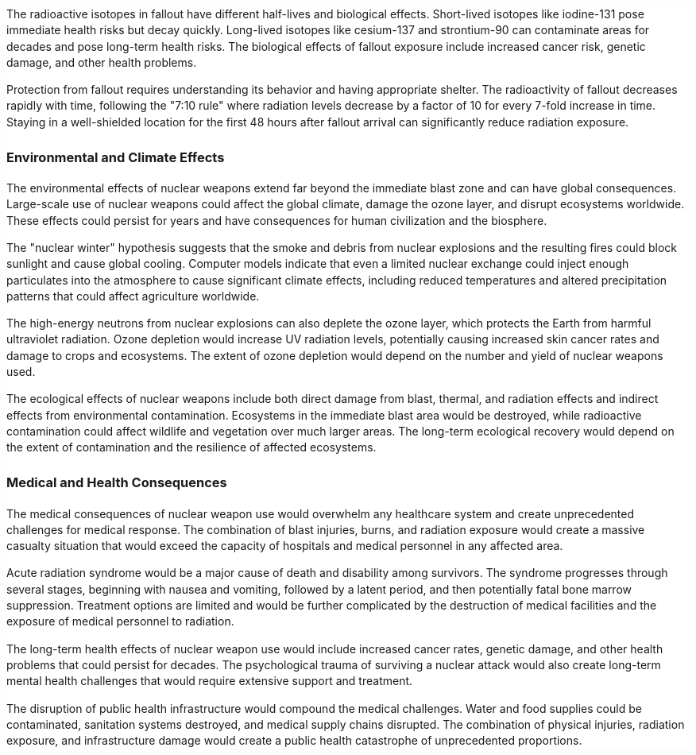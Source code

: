 The radioactive isotopes in fallout have different half-lives and biological effects. Short-lived isotopes like iodine-131 pose immediate health risks but decay quickly. Long-lived isotopes like cesium-137 and strontium-90 can contaminate areas for decades and pose long-term health risks. The biological effects of fallout exposure include increased cancer risk, genetic damage, and other health problems.

Protection from fallout requires understanding its behavior and having appropriate shelter. The radioactivity of fallout decreases rapidly with time, following the "7:10 rule" where radiation levels decrease by a factor of 10 for every 7-fold increase in time. Staying in a well-shielded location for the first 48 hours after fallout arrival can significantly reduce radiation exposure.

### Environmental and Climate Effects

The environmental effects of nuclear weapons extend far beyond the immediate blast zone and can have global consequences. Large-scale use of nuclear weapons could affect the global climate, damage the ozone layer, and disrupt ecosystems worldwide. These effects could persist for years and have consequences for human civilization and the biosphere.

The "nuclear winter" hypothesis suggests that the smoke and debris from nuclear explosions and the resulting fires could block sunlight and cause global cooling. Computer models indicate that even a limited nuclear exchange could inject enough particulates into the atmosphere to cause significant climate effects, including reduced temperatures and altered precipitation patterns that could affect agriculture worldwide.

The high-energy neutrons from nuclear explosions can also deplete the ozone layer, which protects the Earth from harmful ultraviolet radiation. Ozone depletion would increase UV radiation levels, potentially causing increased skin cancer rates and damage to crops and ecosystems. The extent of ozone depletion would depend on the number and yield of nuclear weapons used.

The ecological effects of nuclear weapons include both direct damage from blast, thermal, and radiation effects and indirect effects from environmental contamination. Ecosystems in the immediate blast area would be destroyed, while radioactive contamination could affect wildlife and vegetation over much larger areas. The long-term ecological recovery would depend on the extent of contamination and the resilience of affected ecosystems.

### Medical and Health Consequences

The medical consequences of nuclear weapon use would overwhelm any healthcare system and create unprecedented challenges for medical response. The combination of blast injuries, burns, and radiation exposure would create a massive casualty situation that would exceed the capacity of hospitals and medical personnel in any affected area.

Acute radiation syndrome would be a major cause of death and disability among survivors. The syndrome progresses through several stages, beginning with nausea and vomiting, followed by a latent period, and then potentially fatal bone marrow suppression. Treatment options are limited and would be further complicated by the destruction of medical facilities and the exposure of medical personnel to radiation.

The long-term health effects of nuclear weapon use would include increased cancer rates, genetic damage, and other health problems that could persist for decades. The psychological trauma of surviving a nuclear attack would also create long-term mental health challenges that would require extensive support and treatment.

The disruption of public health infrastructure would compound the medical challenges. Water and food supplies could be contaminated, sanitation systems destroyed, and medical supply chains disrupted. The combination of physical injuries, radiation exposure, and infrastructure damage would create a public health catastrophe of unprecedented proportions.
